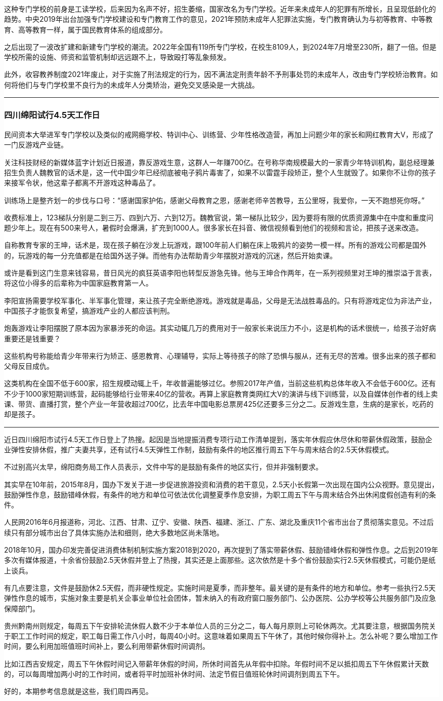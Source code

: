 这种专门学校的前身是工读学校，后来因为名声不好，招生萎缩，国家改名为专门学校。近年来未成年人的犯罪有所增长，且呈现低龄化的趋势。中央2019年出台加强专门学校建设和专门教育工作的意见，2021年预防未成年人犯罪法实施，专门教育确认为与初等教育、中等教育、高等教育一样，属于国民教育体系的组成部分。

之后出现了一波改扩建和新建专门学校的潮流。2022年全国有119所专门学校，在校生8109人，到2024年7月增至230所，翻了一倍。但是学校所需的设施、师资和监管机制却远远跟不上，导致殴打等乱象频发。

此外，收容教养制度2021年废止，对于实施了刑法规定的行为，因不满法定刑责年龄不予刑事处罚的未成年人，改由专门学校矫治教育。如何将他们与专门学校里不良行为的未成年人分类矫治，避免交叉感染是一大挑战。

---

### 四川绵阳试行4.5天工作日

民间资本大举进军专门学校以及类似的戒网瘾学校、特训中心、训练营、少年性格改造营，再加上问题少年的家长和网红教育大V，形成了一门反游戏产业链。

关注科技财经的新媒体蓝字计划近日报道，靠反游戏生意，这群人一年赚700亿。在号称华南规模最大的一家青少年特训机构，副总经理兼招生负责人魏教官的话术是，这一代中国少年已经彻底被电子鸦片毒害了，如果不以雷霆手段矫正，整个人生就毁了。如果你不让你的孩子来接军令状，他这辈子都离不开游戏这种毒品了。

训练场上是整齐划一的步伐与口号：“感谢国家护佑，感谢父母教育之恩，感谢老师辛苦教导，五公里呀，我爱你，一天不跑想死你呀。”

收费标准上，123梯队分别是二到三万、四到六万、六到12万。魏教官说，第一梯队比较少，因为要将有限的优质资源集中在中度和重度问题少年上。现在有500来号人，暑假时会爆满，扩充到1000人。很多家长在抖音、微信视频看到他们的视频和言论，把孩子送来改造。

自称教育专家的王坤，话术是，现在孩子躺在沙发上玩游戏，跟100年前人们躺在床上吸鸦片的姿势一模一样。所有的游戏公司都是国外的，玩游戏的每一分充值都是在给国外送子弹。而他有办法帮助青少年摆脱对游戏的沉迷，然后开始卖课。

或许是看到这门生意来钱容易，昔日风光的疯狂英语李阳也转型反游急先锋。他与王坤合作两年，在一系列视频里对王坤的推崇溢于言表，将这位小得多的后辈称为中国家庭教育第一人。

李阳宣扬需要学校军事化、半军事化管理，来让孩子完全断绝游戏。游戏就是毒品，父母是无法战胜毒品的。只有将游戏定位为非法产业，中国孩子才能恢复希望，搞游戏产业的人都应该判刑。

炮轰游戏让李阳摆脱了原本因为家暴涉死的命运。其实动辄几万的费用对于一般家长来说压力不小，这是机构的话术很统一，给孩子治好病重要还是钱重要？

这些机构号称能给青少年带来行为矫正、感恩教育、心理辅导，实际上等待孩子的除了恐惧与服从，还有无尽的苦难。很多出来的孩子都和父母反目成仇。

这类机构在全国不低于600家，招生规模动辄上千，年收普遍能够过亿。参照2017年产值，当前这些机构总体年收入不会低于600亿。还有不少于1000家短期训练营，起码能够给行业带来40亿的营收。再算上家庭教育类网红大V的演讲与线下训练营，以及自媒体创作者的线上卖课、带货、直播打赏，整个产业一年营收超过700亿，比去年中国电影总票房425亿还要多三分之二。反游戏生意，生病的是家长，吃药的却是孩子。

---

近日四川绵阳市试行4.5天工作日登上了热搜。起因是当地提振消费专项行动工作清单提到，落实年休假应休尽休和带薪休假政策，鼓励企业弹性安排休假，推广夫妻共享，还有试行4.5天弹性工作制，鼓励有条件的地区推行周五下午与周末结合的2.5天休假模式。

不过别高兴太早，绵阳商务局工作人员表示，文件中写的是鼓励有条件的地区实行，但并非强制要求。

其实早在10年前，2015年8月，国办下发关于进一步促进旅游投资和消费的若干意见，2.5天小长假第一次出现在国内公众视野。意见提出，鼓励弹性作息，鼓励错峰休假，有条件的地方和单位可依法优化调整夏季作息安排，为职工周五下午与周末结合外出休闲度假创造有利的条件。

人民网2016年6月报道称，河北、江西、甘肃、辽宁、安徽、陕西、福建、浙江、广东、湖北及重庆11个省市出台了贯彻落实意见。不过后续只有部分城市出台了具体实施办法和细则，绝大多数地区尚未落地。

2018年10月，国办印发完善促进消费体制机制实施方案2018到2020，再次提到了落实带薪休假、鼓励错峰休假和弹性作息。之后到2019年多次有媒体报道，十余省份鼓励2.5天休假并登上了热搜，其实还是上面那些。这次依然是十多个省份鼓励实行2.5天休假模式，可能仍是纸上谈兵。

有几点要注意，文件是鼓励休2.5天假，而非硬性规定。实施时间是夏季，而非整年。最关键的是有条件的地方和单位。参考一些执行2.5天弹性作息的城市，实施对象主要是机关企事业单位社会团体，暂未纳入的有政府窗口服务部门、公办医院、公办学校等公共服务部门及应急保障部门。

贵州黔南州则规定，每周五下午安排轮流休假人数不少于本单位人员的三分之二，每人每月原则上可轮休两次。尤其要注意，根据国务院关于职工工作时间的规定，职工每日需工作八小时，每周40小时。这意味着如果周五下午休了，其他时候你得补上。怎么补呢？要么增加工作时间，要么利用加班值班时间补上，要么利用带薪休假时间调剂。

比如江西吉安规定，周五下午休假时间记入带薪年休假的时间，所休时间首先从年假中扣除。年假时间不足以抵扣周五下午休假累计天数的，可以每周增加两小时的工作时间，或者将平时加班补休时间、法定节假日值班轮休时间调剂到周五下午。

好的，本期参考信息就是这些，我们周四再见。

